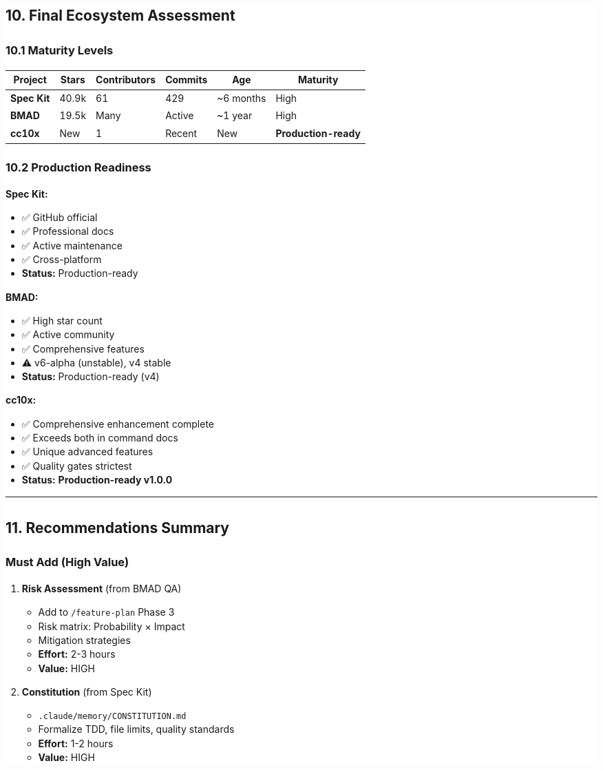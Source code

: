
## 10. Final Ecosystem Assessment

### 10.1 Maturity Levels

| Project | Stars | Contributors | Commits | Age | Maturity |
|---------|-------|--------------|---------|-----|----------|
| **Spec Kit** | 40.9k | 61 | 429 | ~6 months | High |
| **BMAD** | 19.5k | Many | Active | ~1 year | High |
| **cc10x** | New | 1 | Recent | New | **Production-ready** |

### 10.2 Production Readiness

**Spec Kit:**
- ✅ GitHub official
- ✅ Professional docs
- ✅ Active maintenance
- ✅ Cross-platform
- **Status:** Production-ready

**BMAD:**
- ✅ High star count
- ✅ Active community
- ✅ Comprehensive features
- ⚠️ v6-alpha (unstable), v4 stable
- **Status:** Production-ready (v4)

**cc10x:**
- ✅ Comprehensive enhancement complete
- ✅ Exceeds both in command docs
- ✅ Unique advanced features
- ✅ Quality gates strictest
- **Status:** **Production-ready v1.0.0**

---

## 11. Recommendations Summary

### Must Add (High Value)

1. **Risk Assessment** (from BMAD QA)
   - Add to `/feature-plan` Phase 3
   - Risk matrix: Probability × Impact
   - Mitigation strategies
   - **Effort:** 2-3 hours
   - **Value:** HIGH

2. **Constitution** (from Spec Kit)
   - `.claude/memory/CONSTITUTION.md`
   - Formalize TDD, file limits, quality standards
   - **Effort:** 1-2 hours
   - **Value:** HIGH
